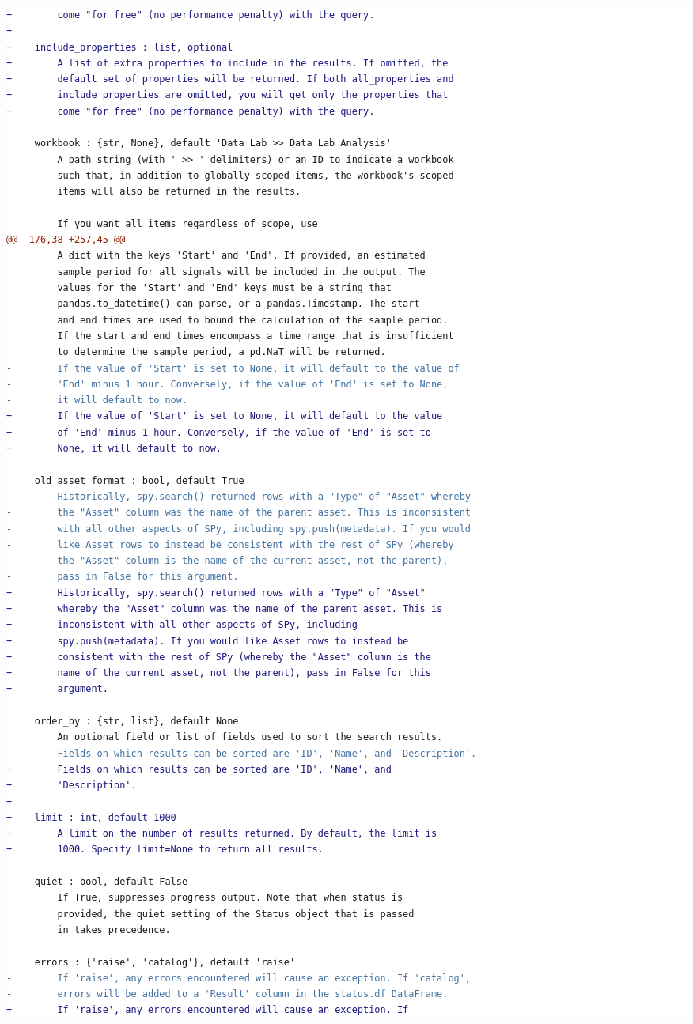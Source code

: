 ```diff
+        come "for free" (no performance penalty) with the query.
+
+    include_properties : list, optional
+        A list of extra properties to include in the results. If omitted, the
+        default set of properties will be returned. If both all_properties and
+        include_properties are omitted, you will get only the properties that
+        come "for free" (no performance penalty) with the query.
 
     workbook : {str, None}, default 'Data Lab >> Data Lab Analysis'
         A path string (with ' >> ' delimiters) or an ID to indicate a workbook
         such that, in addition to globally-scoped items, the workbook's scoped
         items will also be returned in the results.
 
         If you want all items regardless of scope, use
@@ -176,38 +257,45 @@
         A dict with the keys 'Start' and 'End'. If provided, an estimated
         sample period for all signals will be included in the output. The
         values for the 'Start' and 'End' keys must be a string that
         pandas.to_datetime() can parse, or a pandas.Timestamp. The start
         and end times are used to bound the calculation of the sample period.
         If the start and end times encompass a time range that is insufficient
         to determine the sample period, a pd.NaT will be returned.
-        If the value of 'Start' is set to None, it will default to the value of
-        'End' minus 1 hour. Conversely, if the value of 'End' is set to None,
-        it will default to now.
+        If the value of 'Start' is set to None, it will default to the value
+        of 'End' minus 1 hour. Conversely, if the value of 'End' is set to
+        None, it will default to now.
 
     old_asset_format : bool, default True
-        Historically, spy.search() returned rows with a "Type" of "Asset" whereby
-        the "Asset" column was the name of the parent asset. This is inconsistent
-        with all other aspects of SPy, including spy.push(metadata). If you would
-        like Asset rows to instead be consistent with the rest of SPy (whereby
-        the "Asset" column is the name of the current asset, not the parent),
-        pass in False for this argument.
+        Historically, spy.search() returned rows with a "Type" of "Asset"
+        whereby the "Asset" column was the name of the parent asset. This is
+        inconsistent with all other aspects of SPy, including
+        spy.push(metadata). If you would like Asset rows to instead be
+        consistent with the rest of SPy (whereby the "Asset" column is the
+        name of the current asset, not the parent), pass in False for this
+        argument.
 
     order_by : {str, list}, default None
         An optional field or list of fields used to sort the search results.
-        Fields on which results can be sorted are 'ID', 'Name', and 'Description'.
+        Fields on which results can be sorted are 'ID', 'Name', and
+        'Description'.
+
+    limit : int, default 1000
+        A limit on the number of results returned. By default, the limit is
+        1000. Specify limit=None to return all results.
 
     quiet : bool, default False
         If True, suppresses progress output. Note that when status is
         provided, the quiet setting of the Status object that is passed
         in takes precedence.
 
     errors : {'raise', 'catalog'}, default 'raise'
-        If 'raise', any errors encountered will cause an exception. If 'catalog',
-        errors will be added to a 'Result' column in the status.df DataFrame.
+        If 'raise', any errors encountered will cause an exception. If
```